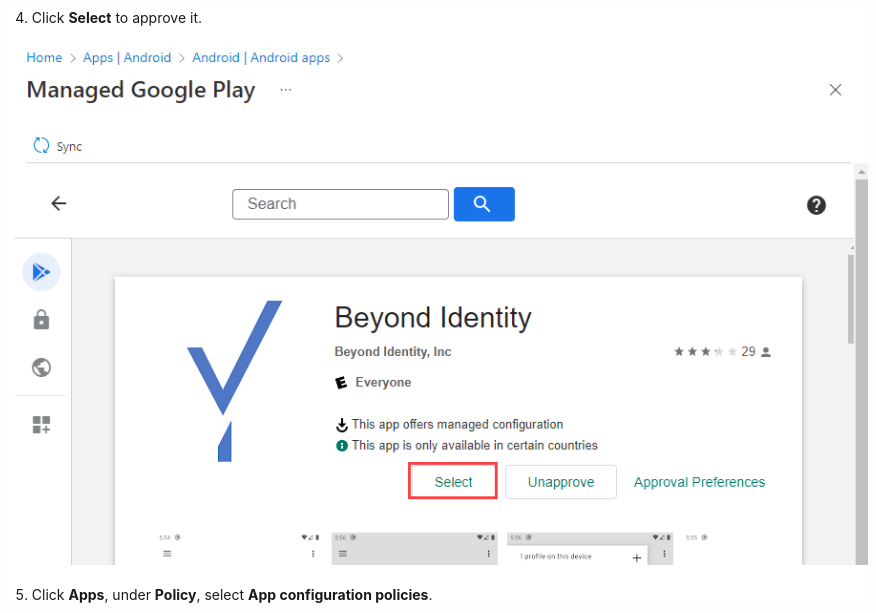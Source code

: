 4. Click **Select** to approve it.

  ![android-managed-app-approve.png](./images/intune/android-managed-app-approve.png)

5. Click **Apps**, under **Policy**, select **App configuration policies**.
